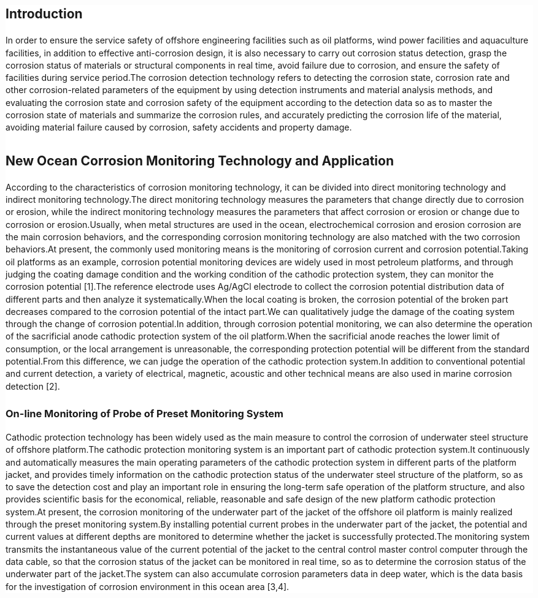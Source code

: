 
## Introduction

In order to ensure the service safety of offshore engineering facilities such as oil platforms, wind power facilities and aquaculture facilities, in addition to effective anti-corrosion design, it is also necessary to carry out corrosion status detection, grasp the corrosion status of materials or structural components in real time, avoid failure due to corrosion, and ensure the safety of facilities during service period.The corrosion detection technology refers to detecting the corrosion state, corrosion rate and other corrosion-related parameters of the equipment by using detection instruments and material analysis methods, and evaluating the corrosion state and corrosion safety of the equipment according to the detection data so as to master the corrosion state of materials and summarize the corrosion rules, and accurately predicting the corrosion life of the material, avoiding material failure caused by corrosion, safety accidents and property damage.


## New Ocean Corrosion Monitoring Technology and Application

According to the characteristics of corrosion monitoring technology, it can be divided into direct monitoring technology and indirect monitoring technology.The direct monitoring technology measures the parameters that change directly due to corrosion or erosion, while the indirect monitoring technology measures the parameters that affect corrosion or erosion or change due to corrosion or erosion.Usually, when metal structures are used in the ocean, electrochemical corrosion and erosion corrosion are the main corrosion behaviors, and the corresponding corrosion monitoring technology are also matched with the two corrosion behaviors.At present, the commonly used monitoring means is the monitoring of corrosion current and corrosion potential.Taking oil platforms as an example, corrosion potential monitoring devices are widely used in most petroleum platforms, and through judging the coating damage condition and the working condition of the cathodic protection system, they can monitor the corrosion potential [1].The reference electrode uses Ag/AgCl electrode to collect the corrosion potential distribution data of different parts and then analyze it systematically.When the local coating is broken, the corrosion potential of the broken part decreases compared to the corrosion potential of the intact part.We can qualitatively judge the damage of the coating system through the change of corrosion potential.In addition, through corrosion potential monitoring, we can also determine the operation of the sacrificial anode cathodic protection system of the oil platform.When the sacrificial anode reaches the lower limit of consumption, or the local arrangement is unreasonable, the corresponding protection potential will be different from the standard potential.From this difference, we can judge the operation of the cathodic protection system.In addition to conventional potential and current detection, a variety of electrical, magnetic, acoustic and other technical means are also used in marine corrosion detection [2].


### On-line Monitoring of Probe of Preset Monitoring System

Cathodic protection technology has been widely used as the main measure to control the corrosion of underwater steel structure of offshore platform.The cathodic protection monitoring system is an important part of cathodic protection system.It continuously and automatically measures the main operating parameters of the cathodic protection system in different parts of the platform jacket, and provides timely information on the cathodic protection status of the underwater steel structure of the platform, so as to save the detection cost and play an important role in ensuring the long-term safe operation of the platform structure, and also provides scientific basis for the economical, reliable, reasonable and safe design of the new platform cathodic protection system.At present, the corrosion monitoring of the underwater part of the jacket of the offshore oil platform is mainly realized through the preset monitoring system.By installing potential current probes in the underwater part of the jacket, the potential and current values at different depths are monitored to determine whether the jacket is successfully protected.The monitoring system transmits the instantaneous value of the current potential of the jacket to the central control master control computer through the data cable, so that the corrosion status of the jacket can be monitored in real time, so as to determine the corrosion status of the underwater part of the jacket.The system can also accumulate corrosion parameters data in deep water, which is the data basis for the investigation of corrosion environment in this ocean area [3,4].
